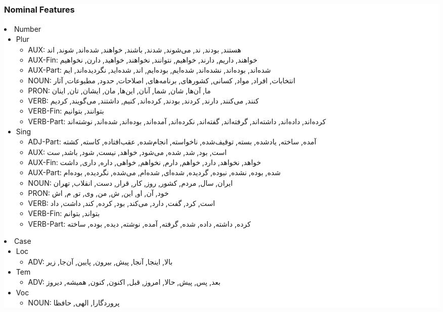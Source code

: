 <h3>Nominal Features</h3>



<li><a>Number</a>
  <ul>
    <li>Plur
      <ul>
        <li>AUX: هستند, بودند, ند, می‌شوند, شدند, باشند, خواهند, شده‌اند, شوند, اند</li>
        <li>AUX-Fin: خواهند, داریم, دارند, خواهیم, نتوانند, نخواهند, خواهید, دارن, نخواهیم</li>
        <li>AUX-Part: شده‌اند, بوده‌اند, نشده‌اند, شده‌ایم, بوده‌ایم, اند, شده‌اید, نگردیده‌اند, ‌ایم</li>
        <li>NOUN: انتخابات, افراد, مواد, کسانی, کشورهای, برنامه‌های, اصلاحات, حدود, مطبوعات, آثار</li>
        <li>PRON: ما, آن‌ها, شان, شما, آنان, این‌ها, مان, ایشان, تان, اینان</li>
        <li>VERB: کنند, می‌کنند, دارند, کردند, بودند, کرده‌اند, کنیم, داشتند, می‌گویند, کردیم</li>
        <li>VERB-Fin: بتوانند, بتوانیم</li>
        <li>VERB-Part: کرده‌اند, داده‌اند, داشته‌اند, گرفته‌اند, گفته‌اند, نکرده‌اند, آمده‌اند, بوده‌اند, شده‌اند, نوشته‌اند</li>
      </ul>
    </li>
    <li>Sing
      <ul>
        <li>ADJ-Part: آمده, ساخته, یادشده, بسته, توقیف‌شده, ناخواسته, انجام‌شده, عقب‌افتاده, کاسته, کشته</li>
        <li>AUX: است, بود, شد, شده, می‌شود, خواهد, نیست, شود, باشد, ست</li>
        <li>AUX-Fin: خواهد, نخواهد, دارد, خواهم, دارم, نخواهم, خواهی, داره, داری, داشت</li>
        <li>AUX-Part: شده, بوده, نشده, نبوده, گردیده, شده‌ای, شده‌ام, می‌شده, نگردیده, بوده‌ام</li>
        <li>NOUN: ایران, سال, مردم, کشور, روز, کار, قرار, دست, انقلاب, تهران</li>
        <li>PRON: خود, آن, او, این, ش, من, وی, تو, م, اش</li>
        <li>VERB: است, کرد, گفت, دارد, می‌کند, بود, کرده, کند, داشت, داد</li>
        <li>VERB-Fin: بتواند, بتوانم</li>
        <li>VERB-Part: کرده, داشته, داده, شده, گرفته, آمده, نوشته, دیده, بوده, ساخته</li>
      </ul>
    </li>
  </ul>
</li>

<li><a>Case</a>
  <ul>
    <li>Loc
      <ul>
        <li>ADV: بالا, اینجا, آنجا, پیش, بیرون, پایین, آن‌جا, زیر</li>
      </ul>
    </li>
    <li>Tem
      <ul>
        <li>ADV: بعد, پس, پیش, حالا, امروز, قبل, اکنون, کنون, همیشه, دیروز</li>
      </ul>
    </li>
    <li>Voc
      <ul>
        <li>NOUN: پروردگارا, الهی, حافظا</li>
      </ul>
    </li>
  </ul>
</li>
